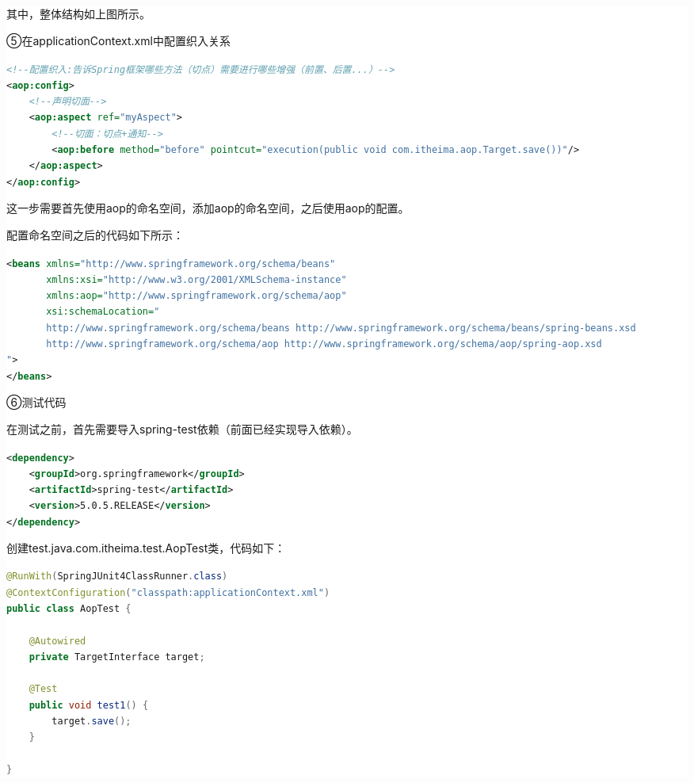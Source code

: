 其中，整体结构如上图所示。

⑤在applicationContext.xml中配置织入关系

```xml
<!--配置织入:告诉Spring框架哪些方法（切点）需要进行哪些增强（前置、后置...）-->
<aop:config>
    <!--声明切面-->
    <aop:aspect ref="myAspect">
        <!--切面：切点+通知-->
        <aop:before method="before" pointcut="execution(public void com.itheima.aop.Target.save())"/>
    </aop:aspect>
</aop:config>
```

这一步需要首先使用aop的命名空间，添加aop的命名空间，之后使用aop的配置。

配置命名空间之后的代码如下所示：

```xml
<beans xmlns="http://www.springframework.org/schema/beans"
       xmlns:xsi="http://www.w3.org/2001/XMLSchema-instance"
       xmlns:aop="http://www.springframework.org/schema/aop"
       xsi:schemaLocation="
       http://www.springframework.org/schema/beans http://www.springframework.org/schema/beans/spring-beans.xsd
       http://www.springframework.org/schema/aop http://www.springframework.org/schema/aop/spring-aop.xsd
">
</beans>
```

⑥测试代码

在测试之前，首先需要导入spring-test依赖（前面已经实现导入依赖）。

```xml
<dependency>
    <groupId>org.springframework</groupId>
    <artifactId>spring-test</artifactId>
    <version>5.0.5.RELEASE</version>
</dependency>
```

创建test.java.com.itheima.test.AopTest类，代码如下：

```java
@RunWith(SpringJUnit4ClassRunner.class)
@ContextConfiguration("classpath:applicationContext.xml")
public class AopTest {

    @Autowired
    private TargetInterface target;

    @Test
    public void test1() {
        target.save();
    }

}
```
